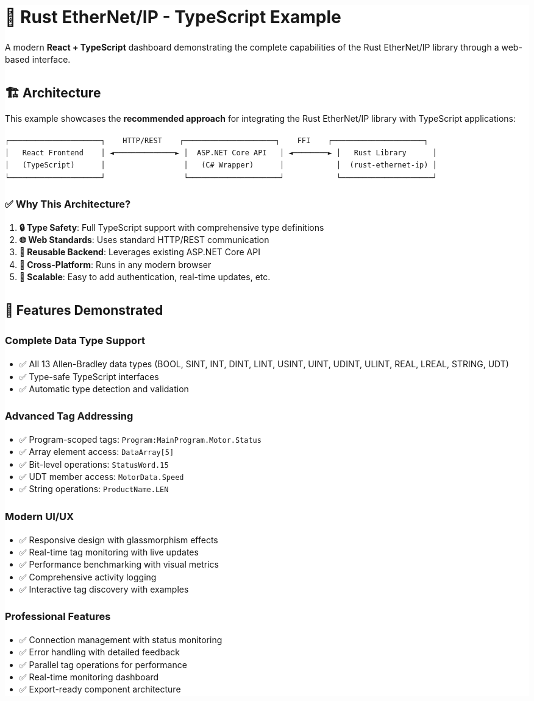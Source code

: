 # 🦀 Rust EtherNet/IP - TypeScript Example

A modern **React + TypeScript** dashboard demonstrating the complete capabilities of the Rust EtherNet/IP library through a web-based interface.

## 🏗️ Architecture

This example showcases the **recommended approach** for integrating the Rust EtherNet/IP library with TypeScript applications:

```
┌─────────────────────┐    HTTP/REST    ┌─────────────────────┐    FFI    ┌─────────────────────┐
│   React Frontend    │ ◄──────────────► │  ASP.NET Core API   │ ◄────────► │   Rust Library      │
│   (TypeScript)      │                  │   (C# Wrapper)      │            │  (rust-ethernet-ip) │
└─────────────────────┘                  └─────────────────────┘            └─────────────────────┘
```

### ✅ **Why This Architecture?**

1. **🔒 Type Safety**: Full TypeScript support with comprehensive type definitions
2. **🌐 Web Standards**: Uses standard HTTP/REST communication
3. **🔄 Reusable Backend**: Leverages existing ASP.NET Core API
4. **📱 Cross-Platform**: Runs in any modern browser
5. **🚀 Scalable**: Easy to add authentication, real-time updates, etc.

## 🎯 Features Demonstrated

### **Complete Data Type Support**
- ✅ All 13 Allen-Bradley data types (BOOL, SINT, INT, DINT, LINT, USINT, UINT, UDINT, ULINT, REAL, LREAL, STRING, UDT)
- ✅ Type-safe TypeScript interfaces
- ✅ Automatic type detection and validation

### **Advanced Tag Addressing**
- ✅ Program-scoped tags: `Program:MainProgram.Motor.Status`
- ✅ Array element access: `DataArray[5]`
- ✅ Bit-level operations: `StatusWord.15`
- ✅ UDT member access: `MotorData.Speed`
- ✅ String operations: `ProductName.LEN`

### **Modern UI/UX**
- ✅ Responsive design with glassmorphism effects
- ✅ Real-time tag monitoring with live updates
- ✅ Performance benchmarking with visual metrics
- ✅ Comprehensive activity logging
- ✅ Interactive tag discovery with examples

### **Professional Features**
- ✅ Connection management with status monitoring
- ✅ Error handling with detailed feedback
- ✅ Parallel tag operations for performance
- ✅ Real-time monitoring dashboard
- ✅ Export-ready component architecture
